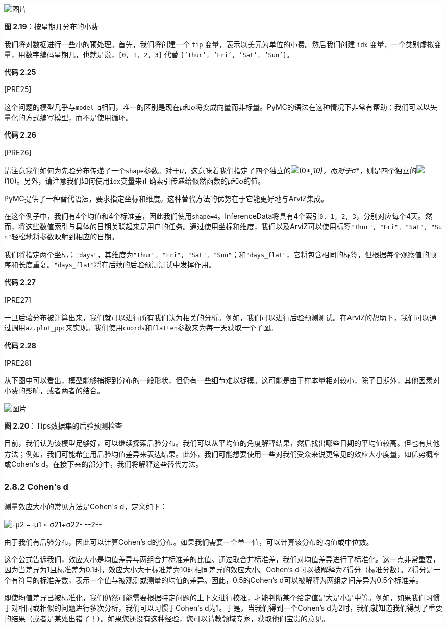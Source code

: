 ![图片](img/file82.png)

**图 2.19**：按星期几分布的小费

我们将对数据进行一些小的预处理。首先，我们将创建一个 `tip` 变量，表示以美元为单位的小费。然后我们创建 `idx` 变量，一个类别虚拟变量，用数字编码星期几，也就是说，`[0, 1, 2, 3]` 代替 `[’Thur’, ’Fri’, ’Sat’, ’Sun’]`。

**代码 2.25**

[PRE25]

这个问题的模型几乎与`model_g`相同，唯一的区别是现在*μ*和*σ*将变成向量而非标量。PyMC的语法在这种情况下非常有帮助：我们可以以矢量化的方式编写模型，而不是使用循环。

**代码 2.26**

[PRE26]

请注意我们如何为先验分布传递了一个`shape`参数。对于*μ*，这意味着我们指定了四个独立的![](img/N.PNG)(0*,*10)，而对于*σ*，则是四个独立的![](img/HN.PNG)(10)。另外，请注意我们如何使用`idx`变量来正确索引传递给似然函数的*μ*和*σ*的值。

PyMC提供了一种替代语法，要求指定坐标和维度。这种替代方法的优势在于它能更好地与ArviZ集成。

在这个例子中，我们有4个均值和4个标准差，因此我们使用`shape=4`。InferenceData将具有4个索引`0, 1, 2, 3`，分别对应每个4天。然而，将这些数值索引与具体的日期关联起来是用户的任务。通过使用坐标和维度，我们以及ArviZ可以使用标签`"Thur", "Fri", "Sat", "Sun"`轻松地将参数映射到相应的日期。

我们将指定两个坐标；`"days"`，其维度为`"Thur", "Fri", "Sat", "Sun"`；和`"days_flat"`，它将包含相同的标签，但根据每个观察值的顺序和长度重复。`"days_flat"`将在后续的后验预测测试中发挥作用。

**代码 2.27**

[PRE27]

一旦后验分布被计算出来，我们就可以进行所有我们认为相关的分析。例如，我们可以进行后验预测测试。在ArviZ的帮助下，我们可以通过调用`az.plot_ppc`来实现。我们使用`coords`和`flatten`参数来为每一天获取一个子图。

**代码 2.28**

[PRE28]

从下图中可以看出，模型能够捕捉到分布的一般形状，但仍有一些细节难以捉摸。这可能是由于样本量相对较小，除了日期外，其他因素对小费的影响，或者两者的结合。

![图片](img/file83.png)

**图 2.20**：Tips数据集的后验预测检查

目前，我们认为该模型足够好，可以继续探索后验分布。我们可以从平均值的角度解释结果，然后找出哪些日期的平均值较高。但也有其他方法；例如，我们可能希望用后验均值差异来表达结果。此外，我们可能想要使用一些对我们受众来说更常见的效应大小度量，如优势概率或Cohen's d。在接下来的部分中，我们将解释这些替代方法。

### 2.8.2 Cohen's d

测量效应大小的常见方法是Cohen's d，定义如下：

![-μ2 −-μ1 ∘ σ21+σ22- --2-- ](img/file84.jpg)

由于我们有后验分布，因此可以计算Cohen’s d的分布。如果我们需要一个单一值，可以计算该分布的均值或中位数。

这个公式告诉我们，效应大小是均值差异与两组合并标准差的比值。通过取合并标准差，我们对均值差异进行了标准化。这一点非常重要，因为当差异为1且标准差为0.1时，效应大小大于标准差为10时相同差异的效应大小。Cohen’s d可以被解释为Z得分（标准分数）。Z得分是一个有符号的标准差数，表示一个值与被观测或测量的均值的差异。因此，0.5的Cohen’s d可以被解释为两组之间差异为0.5个标准差。

即使均值差异已被标准化，我们仍然可能需要根据特定问题的上下文进行校准，才能判断某个给定值是大是小是中等。例如，如果我们习惯于对相同或相似的问题进行多次分析，我们可以习惯于Cohen’s d为1。于是，当我们得到一个Cohen’s d为2时，我们就知道我们得到了重要的结果（或者是某处出错了！）。如果您还没有这种经验，您可以请教领域专家，获取他们宝贵的意见。
